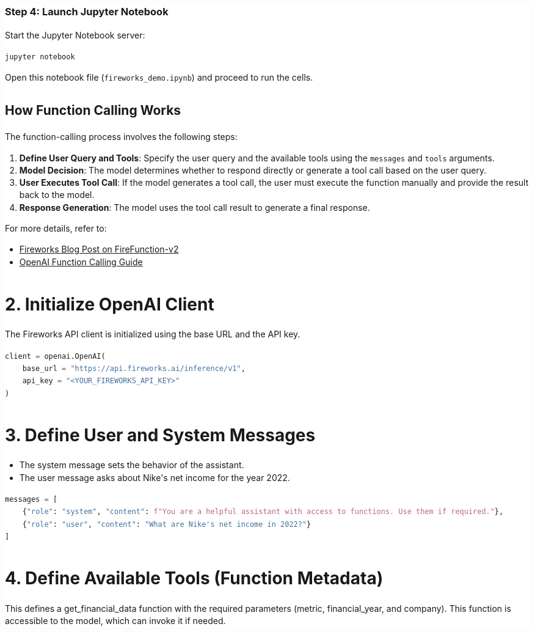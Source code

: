 ### Step 4: Launch Jupyter Notebook
Start the Jupyter Notebook server:
```bash
jupyter notebook
```
Open this notebook file (`fireworks_demo.ipynb`) and proceed to run the cells.

## How Function Calling Works

The function-calling process involves the following steps:

1. **Define User Query and Tools**: Specify the user query and the available tools using the `messages` and `tools` arguments.
2. **Model Decision**: The model determines whether to respond directly or generate a tool call based on the user query.
3. **User Executes Tool Call**: If the model generates a tool call, the user must execute the function manually and provide the result back to the model.
4. **Response Generation**: The model uses the tool call result to generate a final response.

For more details, refer to:
- [Fireworks Blog Post on FireFunction-v2](https://fireworks.ai/blog/firefunction-v2-launch-post)
- [OpenAI Function Calling Guide](https://platform.openai.com/docs/guides/function-calling)

# 2. Initialize OpenAI Client

The Fireworks API client is initialized using the base URL and the API key.


```python
client = openai.OpenAI(
    base_url = "https://api.fireworks.ai/inference/v1",
    api_key = "<YOUR_FIREWORKS_API_KEY>"
)
```

# 3. Define User and System Messages

- The system message sets the behavior of the assistant.
- The user message asks about Nike's net income for the year 2022.


```python
messages = [
    {"role": "system", "content": f"You are a helpful assistant with access to functions. Use them if required."},
    {"role": "user", "content": "What are Nike's net income in 2022?"}
]
```

# 4. Define Available Tools (Function Metadata)

This defines a get_financial_data function with the required parameters (metric, financial_year, and company). This function is accessible to the model, which can invoke it if needed.
